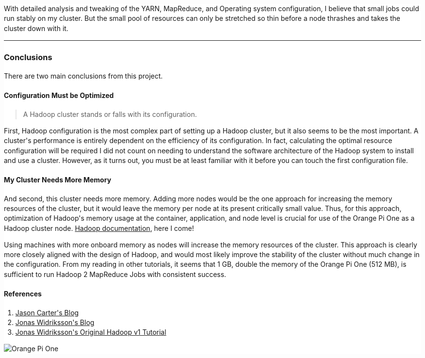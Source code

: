 With detailed analysis and tweaking of the YARN, MapReduce, and Operating system configuration, I believe that small jobs could run stably on my cluster. But the small pool of resources can only be stretched so thin before a node thrashes and takes the cluster down with it.


--------

### Conclusions
There are two main conclusions from this project.

#### Configuration Must be Optimized

> A Hadoop cluster stands or falls with its configuration.

First, Hadoop configuration is the most complex part of setting up a Hadoop cluster, but it also seems to be the most important. A cluster's performance is entirely dependent on the efficiency of its configuration. In fact, calculating the optimal resource configuration will be required I did not count on needing to understand the software architecture of the Hadoop system to install and use a cluster. However, as it turns out, you must be at least familiar with it before you can touch the first configuration file.

#### My Cluster Needs More Memory

And second, this cluster needs more memory. Adding more nodes would be the one approach for increasing the memory resources of the cluster, but it would leave the memory per node at its present critically small value. Thus, for this approach, optimization of Hadoop's memory usage at the container, application, and node level is crucial for use of the Orange Pi One as a Hadoop cluster node. [Hadoop documentation](https://hadoop.apache.org/docs/r2.7.3/), here I come!

Using machines with more onboard memory as nodes will increase the memory resources of the cluster. This approach is clearly more closely aligned with the design of Hadoop, and would most likely improve the stability of the cluster without much change in the configuration. From my reading in other tutorials, it seems that 1 GB, double the memory of the Orange Pi One (512 MB), is sufficient to run Hadoop 2 MapReduce Jobs with consistent success.

#### References
1. [Jason Carter's Blog](https://medium.com/@jasonicarter/how-to-hadoop-at-home-with-raspberry-pi-part-3-7d114d35fdf1)
1. [Jonas Widriksson's Blog](http://www.widriksson.com/raspberry-pi-2-hadoop-2-cluster/#YARN_and_MapReduce_memory_configuration_overview)
1. [Jonas Widriksson's Original Hadoop v1 Tutorial](http://www.widriksson.com/raspberry-pi-hadoop-cluster/)

![Orange Pi One](./images/orange-cover.JPG)
